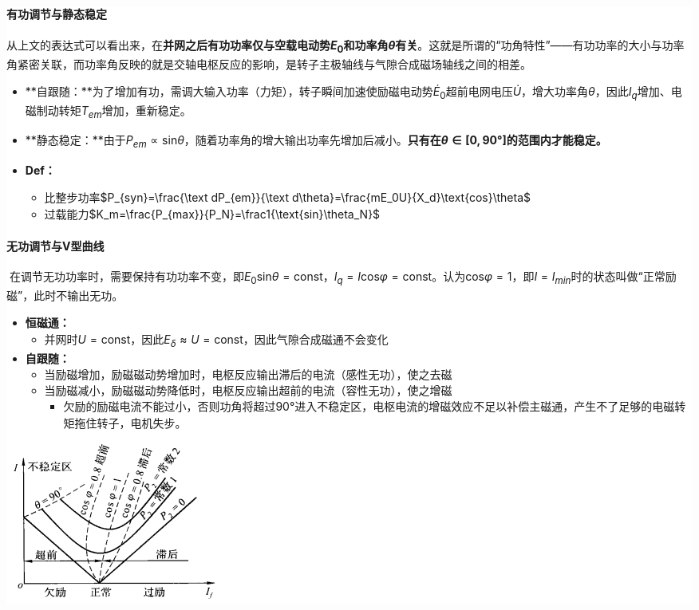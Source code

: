 #### 有功调节与静态稳定

​		从上文的表达式可以看出来，在**并网之后有功功率仅与空载电动势$E_0$和功率角$\theta$有关**。这就是所谓的“功角特性”——有功功率的大小与功率角紧密关联，而功率角反映的就是交轴电枢反应的影响，是转子主极轴线与气隙合成磁场轴线之间的相差。

* **自跟随：**为了增加有功，需调大输入功率（力矩），转子瞬间加速使励磁电动势$\dot E_0$超前电网电压$\dot U$，增大功率角$\theta$，因此$I_q$增加、电磁制动转矩$T_{em}$增加，重新稳定。

* **静态稳定：**由于$P_{em}\propto \text{sin}\theta$，随着功率角的增大输出功率先增加后减小。**只有在$\theta\in[0,90°]$的范围内才能稳定。**

* **Def：**
  * 比整步功率$P_{syn}=\frac{\text dP_{em}}{\text d\theta}=\frac{mE_0U}{X_d}\text{cos}\theta$
  * 过载能力$K_m=\frac{P_{max}}{P_N}=\frac1{\text{sin}\theta_N}$

#### 无功调节与V型曲线

​		在调节无功功率时，需要保持有功功率不变，即$E_0\text{sin}\theta=\text{const}$，$I_q=I\text{cos}\varphi=\text{const}$。认为$\text{cos}\varphi=1$，即$I=I_{min}$时的状态叫做“正常励磁”，此时不输出无功。

* **恒磁通：**
  * 并网时$U=\text{const}$，因此$E_{\delta}\approx U=\text{const}$，因此气隙合成磁通不会变化
* **自跟随：**
  * 当励磁增加，励磁磁动势增加时，电枢反应输出滞后的电流（感性无功），使之去磁
  * 当励磁减小，励磁磁动势降低时，电枢反应输出超前的电流（容性无功），使之增磁
    * 欠励的励磁电流不能过小，否则功角将超过90°进入不稳定区，电枢电流的增磁效应不足以补偿主磁通，产生不了足够的电磁转矩拖住转子，电机失步。

![](\image\电机学30.png)

